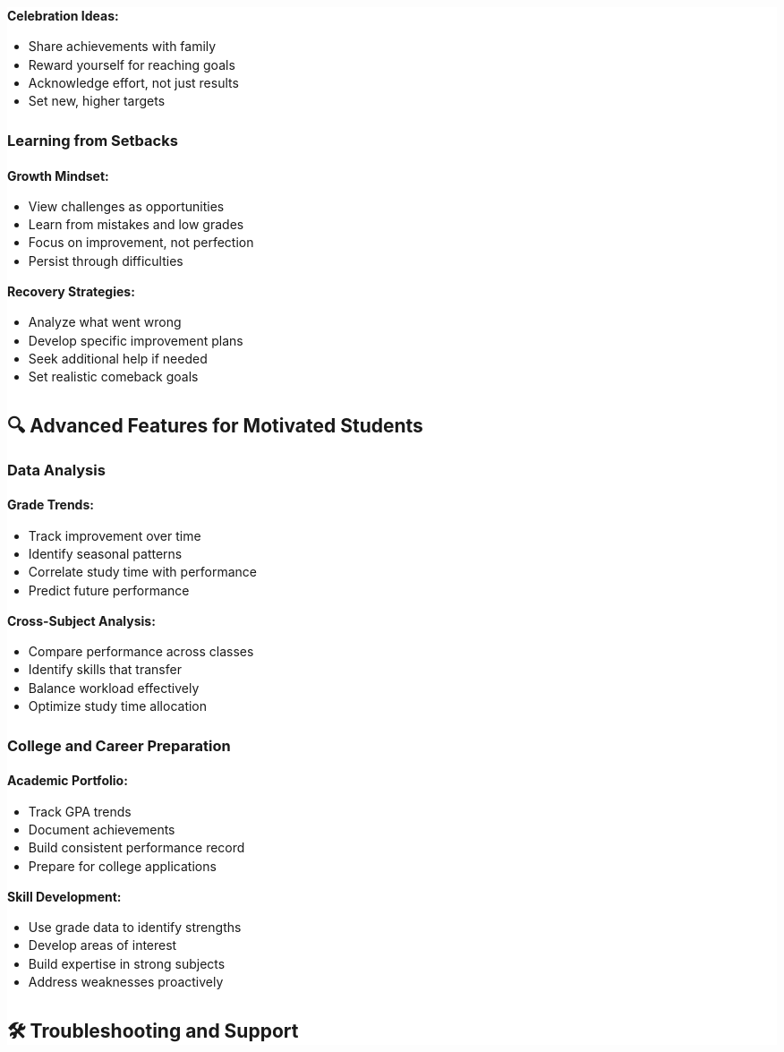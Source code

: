 **Celebration Ideas:**
- Share achievements with family
- Reward yourself for reaching goals
- Acknowledge effort, not just results
- Set new, higher targets

### Learning from Setbacks

**Growth Mindset:**
- View challenges as opportunities
- Learn from mistakes and low grades
- Focus on improvement, not perfection
- Persist through difficulties

**Recovery Strategies:**
- Analyze what went wrong
- Develop specific improvement plans
- Seek additional help if needed
- Set realistic comeback goals

## 🔍 Advanced Features for Motivated Students

### Data Analysis

**Grade Trends:**
- Track improvement over time
- Identify seasonal patterns
- Correlate study time with performance
- Predict future performance

**Cross-Subject Analysis:**
- Compare performance across classes
- Identify skills that transfer
- Balance workload effectively
- Optimize study time allocation

### College and Career Preparation

**Academic Portfolio:**
- Track GPA trends
- Document achievements
- Build consistent performance record
- Prepare for college applications

**Skill Development:**
- Use grade data to identify strengths
- Develop areas of interest
- Build expertise in strong subjects
- Address weaknesses proactively

## 🛠️ Troubleshooting and Support

